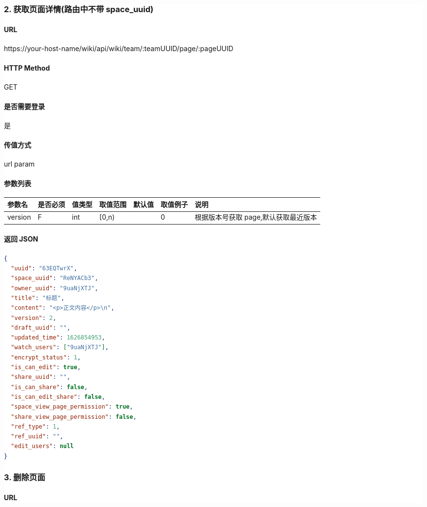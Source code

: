 ### 2. 获取页面详情(路由中不带 space_uuid)

#### URL

https://your-host-name/wiki/api/wiki/team/:teamUUID/page/:pageUUID

#### HTTP Method

GET

#### 是否需要登录

是

#### 传值方式

url param

#### 参数列表

| 参数名  | 是否必须 | 值类型 | 取值范围 | 默认值 | 取值例子 | 说明                                 |
| :------ | :------- | :----- | :------- | :----- | :------- | :----------------------------------- |
| version | F        | int    | [0,n)    |        | 0        | 根据版本号获取 page,默认获取最近版本 |

#### 返回 JSON

```json
{
  "uuid": "63EQTwrX",
  "space_uuid": "ReNYACb3",
  "owner_uuid": "9uaNjXTJ",
  "title": "标题",
  "content": "<p>正文内容</p>\n",
  "version": 2,
  "draft_uuid": "",
  "updated_time": 1626854953,
  "watch_users": ["9uaNjXTJ"],
  "encrypt_status": 1,
  "is_can_edit": true,
  "share_uuid": "",
  "is_can_share": false,
  "is_can_edit_share": false,
  "space_view_page_permission": true,
  "share_view_page_permission": false,
  "ref_type": 1,
  "ref_uuid": "",
  "edit_users": null
}
```

### 3. 删除页面

#### URL
